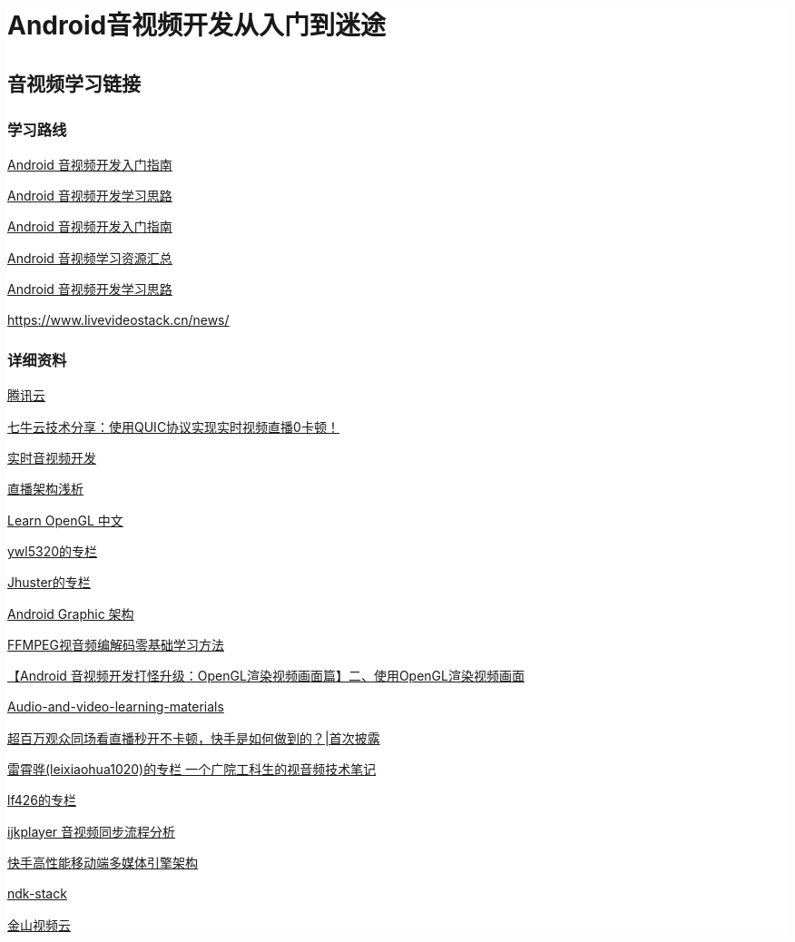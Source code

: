 # Android音视频开发从入门到迷途



## 音视频学习链接

### 学习路线

[Android 音视频开发入门指南](https://zhuanlan.zhihu.com/p/28518637)

[Android 音视频开发学习思路](https://www.cnblogs.com/renhui/p/7452572.html)

[Android 音视频开发入门指南](https://blog.51cto.com/ticktick/1956269)

[Android 音视频学习资源汇总](https://wuzhangyang.com/2018/12/12/android-media-learn-resource/)

[Android 音视频开发学习思路](https://www.cnblogs.com/renhui/p/7452572.html)

https://www.livevideostack.cn/news/

### 详细资料

[腾讯云](https://cloud.tencent.com/developer/search/article-%E5%8D%A1%E9%A1%BF%E7%8E%87)

[七牛云技术分享：使用QUIC协议实现实时视频直播0卡顿！](https://cloud.tencent.com/developer/article/1198411)

[实时音视频开发](http://www.52im.net/forum.php?mod=collection&action=view&ctid=4)

[直播架构浅析](https://www.jianshu.com/p/fd2807aa595f)

[Learn OpenGL 中文](https://learnopengl-cn.github.io/)

[ywl5320的专栏](https://blog.csdn.net/ywl5320)

[Jhuster的专栏](https://blog.51cto.com/ticktick)

[Android Graphic 架构](http://www.360doc.com/content/18/0728/17/7377734_773883264.shtml)

[FFMPEG视音频编解码零基础学习方法](https://blog.csdn.net/leixiaohua1020/article/details/15811977)

[【Android 音视频开发打怪升级：OpenGL渲染视频画面篇】二、使用OpenGL渲染视频画面](https://juejin.im/post/6844903984235282445)

[Audio-and-video-learning-materials](https://github.com/979451341/Audio-and-video-learning-materials)

[超百万观众同场看直播秒开不卡顿，快手是如何做到的？|首次披露](https://www.infoq.cn/article/2017/09/streaming-Pipeline-kuaishou)

[雷霄骅(leixiaohua1020)的专栏
一个广院工科生的视音频技术笔记](https://blog.csdn.net/leixiaohua1020)

[lf426的专栏](https://blog.csdn.net/lf426/category_364048_1.html)

[ijkplayer 音视频同步流程分析](https://juejin.im/post/6844903613005824014)

[快手高性能移动端多媒体引擎架构](https://juejin.im/entry/6844903991692754958)

[ndk-stack](https://developer.android.google.cn/ndk/guides/ndk-stack?hl=zh-cn)

[金山视频云](https://github.com/ksvc)
